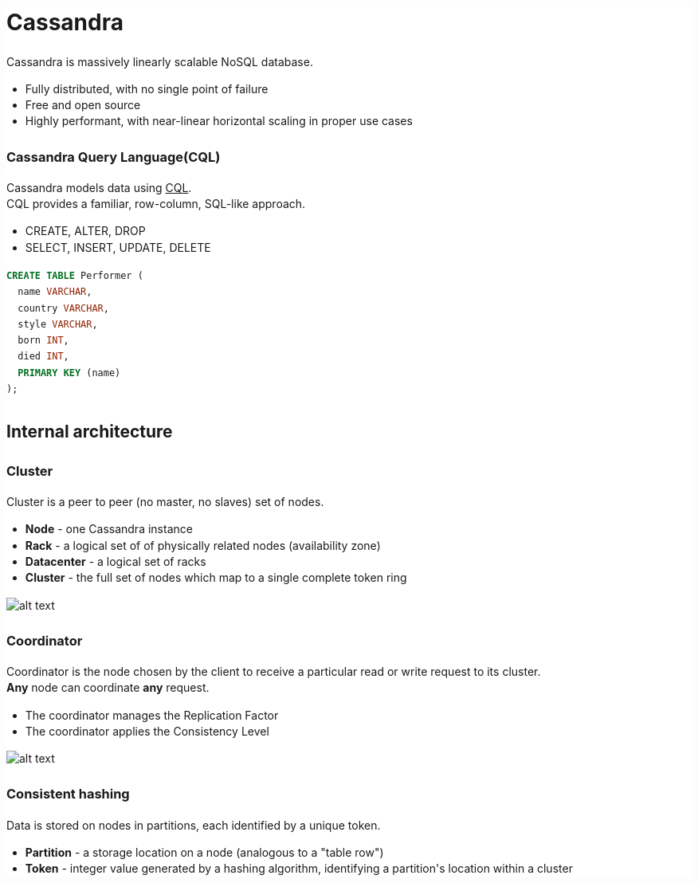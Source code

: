 # Cassandra
Cassandra is massively linearly scalable NoSQL database.

  - Fully distributed, with no single point of failure
  - Free and open source
  - Highly performant, with near-linear horizontal scaling in proper use cases

### Cassandra Query Language(CQL)
Cassandra models data using [CQL](https://docs.datastax.com/en/cql/3.0/cql/cql_reference/cqlCommandsTOC.html).  
CQL provides a familiar, row-column, SQL-like approach.
  * CREATE, ALTER, DROP
  * SELECT, INSERT, UPDATE, DELETE

```SQL
CREATE TABLE Performer (
  name VARCHAR,
  country VARCHAR,
  style VARCHAR,
  born INT,
  died INT,
  PRIMARY KEY (name)
);
```

## Internal architecture

### Cluster
Cluster is a peer to peer (no master, no slaves) set of nodes.
  * **Node** - one Cassandra instance
  * **Rack** - a logical set of of physically related nodes (availability zone)
  * **Datacenter** - a logical set of racks
  * **Cluster** - the full set of nodes which map to a single complete token ring

![alt text](/img/cassandra-cluster.jpg "Cassandra cluster")

### Coordinator

Coordinator is the node chosen by the client to receive a particular read or write request to its cluster.  
**Any** node can coordinate **any** request.

  * The coordinator manages the Replication Factor
  * The coordinator applies the Consistency Level

![alt text](/img/cassandra-coordinator.jpg "Cassandra coordinator")

### Consistent hashing

Data is stored on nodes in partitions, each identified by a unique token.
  * **Partition** - a storage location on a node (analogous to a "table row")
  * **Token** - integer value generated by a hashing algorithm, identifying a partition's location within a cluster
